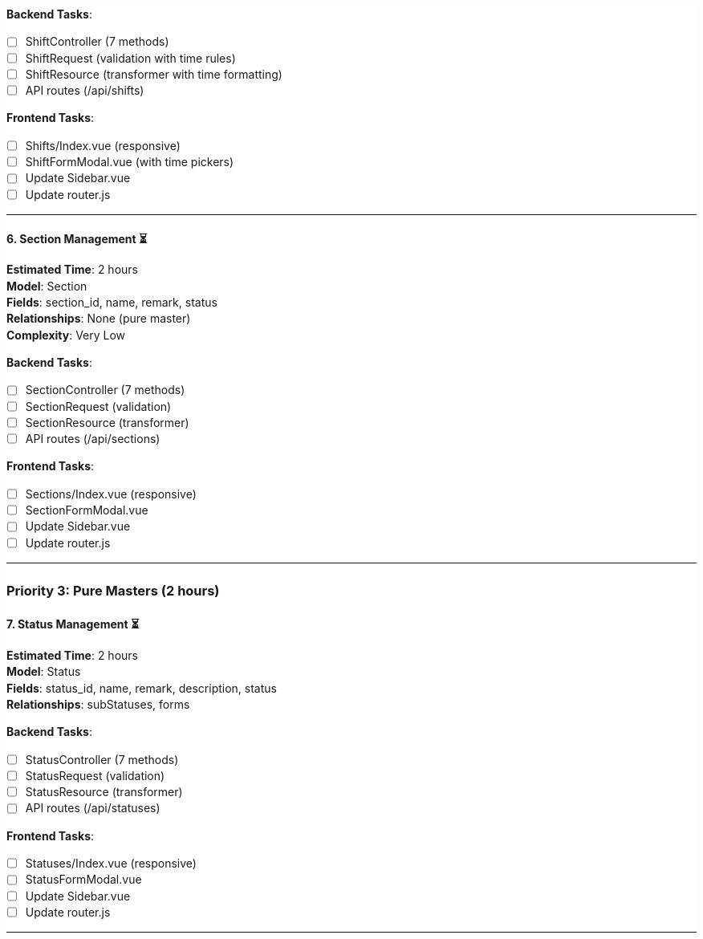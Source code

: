 **Backend Tasks**:
- [ ] ShiftController (7 methods)
- [ ] ShiftRequest (validation with time rules)
- [ ] ShiftResource (transformer with time formatting)
- [ ] API routes (/api/shifts)

**Frontend Tasks**:
- [ ] Shifts/Index.vue (responsive)
- [ ] ShiftFormModal.vue (with time pickers)
- [ ] Update Sidebar.vue
- [ ] Update router.js

---

#### 6. Section Management ⏳
**Estimated Time**: 2 hours  
**Model**: Section  
**Fields**: section_id, name, remark, status  
**Relationships**: None (pure master)  
**Complexity**: Very Low

**Backend Tasks**:
- [ ] SectionController (7 methods)
- [ ] SectionRequest (validation)
- [ ] SectionResource (transformer)
- [ ] API routes (/api/sections)

**Frontend Tasks**:
- [ ] Sections/Index.vue (responsive)
- [ ] SectionFormModal.vue
- [ ] Update Sidebar.vue
- [ ] Update router.js

---

### Priority 3: Pure Masters (2 hours)

#### 7. Status Management ⏳
**Estimated Time**: 2 hours  
**Model**: Status  
**Fields**: status_id, name, remark, description, status  
**Relationships**: subStatuses, forms

**Backend Tasks**:
- [ ] StatusController (7 methods)
- [ ] StatusRequest (validation)
- [ ] StatusResource (transformer)
- [ ] API routes (/api/statuses)

**Frontend Tasks**:
- [ ] Statuses/Index.vue (responsive)
- [ ] StatusFormModal.vue
- [ ] Update Sidebar.vue
- [ ] Update router.js

---